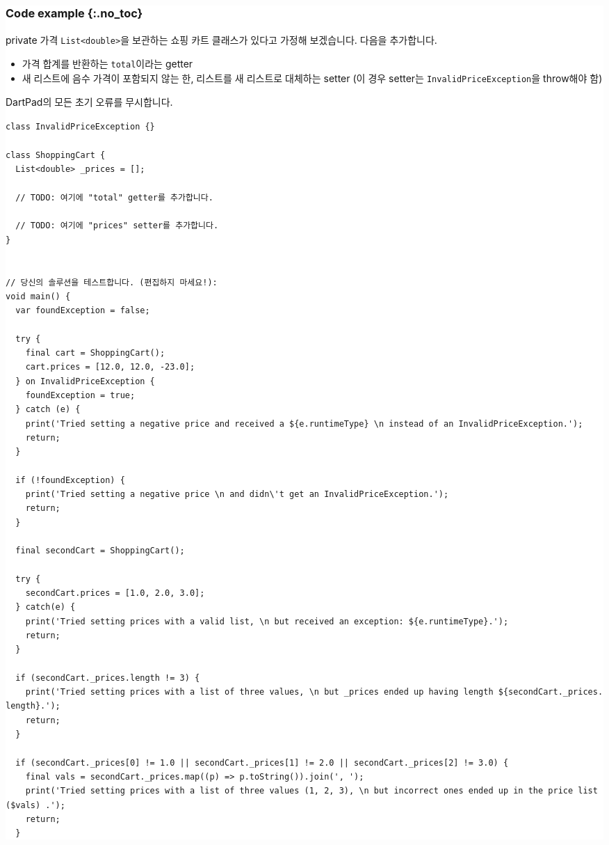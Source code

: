 ### Code example {:.no_toc}

private 가격 `List<double>`을 보관하는 쇼핑 카트 클래스가 있다고 가정해 보겠습니다. 다음을 추가합니다.

* 가격 합계를 반환하는 `total`이라는 getter
* 새 리스트에 음수 가격이 포함되지 않는 한, 리스트를 새 리스트로 대체하는 setter
  (이 경우 setter는 `InvalidPriceException`을 throw해야 함)

DartPad의 모든 초기 오류를 무시합니다.

```dartpad
class InvalidPriceException {}

class ShoppingCart {
  List<double> _prices = [];
  
  // TODO: 여기에 "total" getter를 추가합니다.

  // TODO: 여기에 "prices" setter를 추가합니다.
}


// 당신의 솔루션을 테스트합니다. (편집하지 마세요!):
void main() {
  var foundException = false;
  
  try {
    final cart = ShoppingCart();
    cart.prices = [12.0, 12.0, -23.0];
  } on InvalidPriceException {
    foundException = true;
  } catch (e) {
    print('Tried setting a negative price and received a ${e.runtimeType} \n instead of an InvalidPriceException.');
    return;
  }
  
  if (!foundException) {
    print('Tried setting a negative price \n and didn\'t get an InvalidPriceException.');
    return;
  }
  
  final secondCart = ShoppingCart();
  
  try {
    secondCart.prices = [1.0, 2.0, 3.0];
  } catch(e) {
    print('Tried setting prices with a valid list, \n but received an exception: ${e.runtimeType}.');
    return;
  }
  
  if (secondCart._prices.length != 3) {
    print('Tried setting prices with a list of three values, \n but _prices ended up having length ${secondCart._prices.length}.');
    return;
  }

  if (secondCart._prices[0] != 1.0 || secondCart._prices[1] != 2.0 || secondCart._prices[2] != 3.0) {
    final vals = secondCart._prices.map((p) => p.toString()).join(', ');
    print('Tried setting prices with a list of three values (1, 2, 3), \n but incorrect ones ended up in the price list ($vals) .');
    return;
  }
```